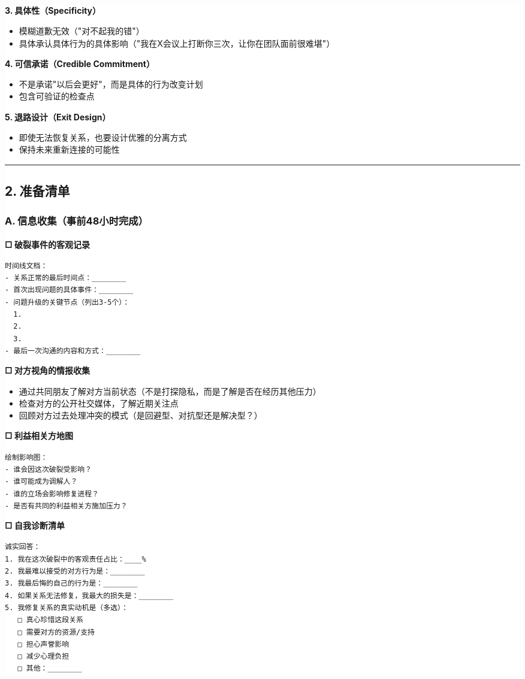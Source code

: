 **3. 具体性（Specificity）**
- 模糊道歉无效（"对不起我的错"）
- 具体承认具体行为的具体影响（"我在X会议上打断你三次，让你在团队面前很难堪"）

**4. 可信承诺（Credible Commitment）**
- 不是承诺"以后会更好"，而是具体的行为改变计划
- 包含可验证的检查点

**5. 退路设计（Exit Design）**
- 即使无法恢复关系，也要设计优雅的分离方式
- 保持未来重新连接的可能性

---

## 2. 准备清单

### A. 信息收集（事前48小时完成）

**□ 破裂事件的客观记录**
```
时间线文档：
- 关系正常的最后时间点：________
- 首次出现问题的具体事件：________
- 问题升级的关键节点（列出3-5个）：
  1. 
  2. 
  3. 
- 最后一次沟通的内容和方式：________
```

**□ 对方视角的情报收集**
- 通过共同朋友了解对方当前状态（不是打探隐私，而是了解是否在经历其他压力）
- 检查对方的公开社交媒体，了解近期关注点
- 回顾对方过去处理冲突的模式（是回避型、对抗型还是解决型？）

**□ 利益相关方地图**
```
绘制影响图：
- 谁会因这次破裂受影响？
- 谁可能成为调解人？
- 谁的立场会影响修复进程？
- 是否有共同的利益相关方施加压力？
```

**□ 自我诊断清单**
```
诚实回答：
1. 我在这次破裂中的客观责任占比：____%
2. 我最难以接受的对方行为是：________
3. 我最后悔的自己的行为是：________
4. 如果关系无法修复，我最大的损失是：________
5. 我修复关系的真实动机是（多选）：
   □ 真心珍惜这段关系
   □ 需要对方的资源/支持
   □ 担心声誉影响
   □ 减少心理负担
   □ 其他：________
```
